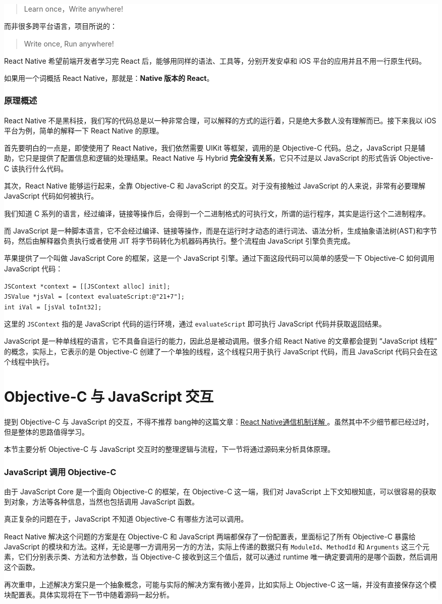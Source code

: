 > Learn once，Write anywhere!

而非很多跨平台语言，项目所说的：

> Write once, Run anywhere!

React Native 希望前端开发者学习完 React 后，能够用同样的语法、工具等，分别开发安卓和 iOS 平台的应用并且不用一行原生代码。

如果用一个词概括 React Native，那就是：**Native 版本的 React**。

### 原理概述

React Native 不是黑科技，我们写的代码总是以一种非常合理，可以解释的方式的运行着，只是绝大多数人没有理解而已。接下来我以 iOS 平台为例，简单的解释一下 React Native 的原理。

首先要明白的一点是，即使使用了 React Native，我们依然需要 UIKit 等框架，调用的是 Objective-C 代码。总之，JavaScript 只是辅助，它只是提供了配置信息和逻辑的处理结果。React Native 与 Hybrid **完全没有关系**，它只不过是以 JavaScript 的形式告诉 Objective-C 该执行什么代码。

其次，React Native 能够运行起来，全靠 Objective-C 和 JavaScript 的交互。对于没有接触过 JavaScript 的人来说，非常有必要理解 JavaScript 代码如何被执行。

我们知道 C 系列的语言，经过编译，链接等操作后，会得到一个二进制格式的可执行文，所谓的运行程序，其实是运行这个二进制程序。

而 JavaScript 是一种脚本语言，它不会经过编译、链接等操作，而是在运行时才动态的进行词法、语法分析，生成抽象语法树(AST)和字节码，然后由解释器负责执行或者使用 JIT 将字节码转化为机器码再执行。整个流程由 JavaScript 引擎负责完成。

苹果提供了一个叫做 JavaScript Core 的框架，这是一个 JavaScript 引擎。通过下面这段代码可以简单的感受一下 Objective-C 如何调用 JavaScript 代码：

```objc
JSContext *context = [[JSContext alloc] init];
JSValue *jsVal = [context evaluateScript:@"21+7"];
int iVal = [jsVal toInt32];
```

这里的 `JSContext` 指的是 JavaScript 代码的运行环境，通过 `evaluateScript` 即可执行 JavaScript 代码并获取返回结果。

JavaScript 是一种单线程的语言，它不具备自运行的能力，因此总是被动调用。很多介绍 React Native 的文章都会提到 “JavaScript 线程” 的概念，实际上，它表示的是  Objective-C 创建了一个单独的线程，这个线程只用于执行 JavaScript 代码，而且 JavaScript 代码只会在这个线程中执行。

# Objective-C 与 JavaScript 交互

提到 Objective-C 与 JavaScript 的交互，不得不推荐 bang神的这篇文章：[React Native通信机制详解
](http://blog.cnbang.net/tech/2698/)。虽然其中不少细节都已经过时，但是整体的思路值得学习。

本节主要分析 Objective-C 与 JavaScript 交互时的整理逻辑与流程，下一节将通过源码来分析具体原理。

### JavaScript 调用 Objective-C

由于 JavaScript Core 是一个面向 Objective-C 的框架，在 Objective-C 这一端，我们对 JavaScript 上下文知根知底，可以很容易的获取到对象，方法等各种信息，当然也包括调用 JavaScript 函数。

真正复杂的问题在于，JavaScript 不知道 Objective-C 有哪些方法可以调用。

React Native 解决这个问题的方案是在 Objective-C 和 JavaScript 两端都保存了一份配置表，里面标记了所有 Objective-C 暴露给 JavaScript 的模块和方法。这样，无论是哪一方调用另一方的方法，实际上传递的数据只有 `ModuleId`、`MethodId` 和 `Arguments` 这三个元素，它们分别表示类、方法和方法参数，当 Objective-C 接收到这三个值后，就可以通过 runtime 唯一确定要调用的是哪个函数，然后调用这个函数。

再次重申，上述解决方案只是一个抽象概念，可能与实际的解决方案有微小差异，比如实际上 Objective-C 这一端，并没有直接保存这个模块配置表。具体实现将在下一节中随着源码一起分析。
